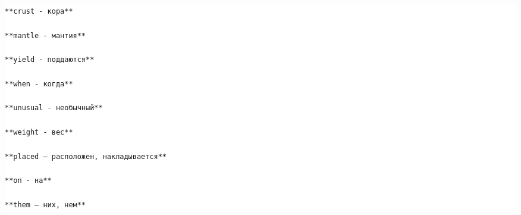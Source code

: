     **crust - кора**

    **mantle - мантия**

    **yield - поддаются**

    **when - когда**

    **unusual - необычный**

    **weight - вес**

    **placed – расположен, накладывается**

    **on - на**

    **them – них, нем**